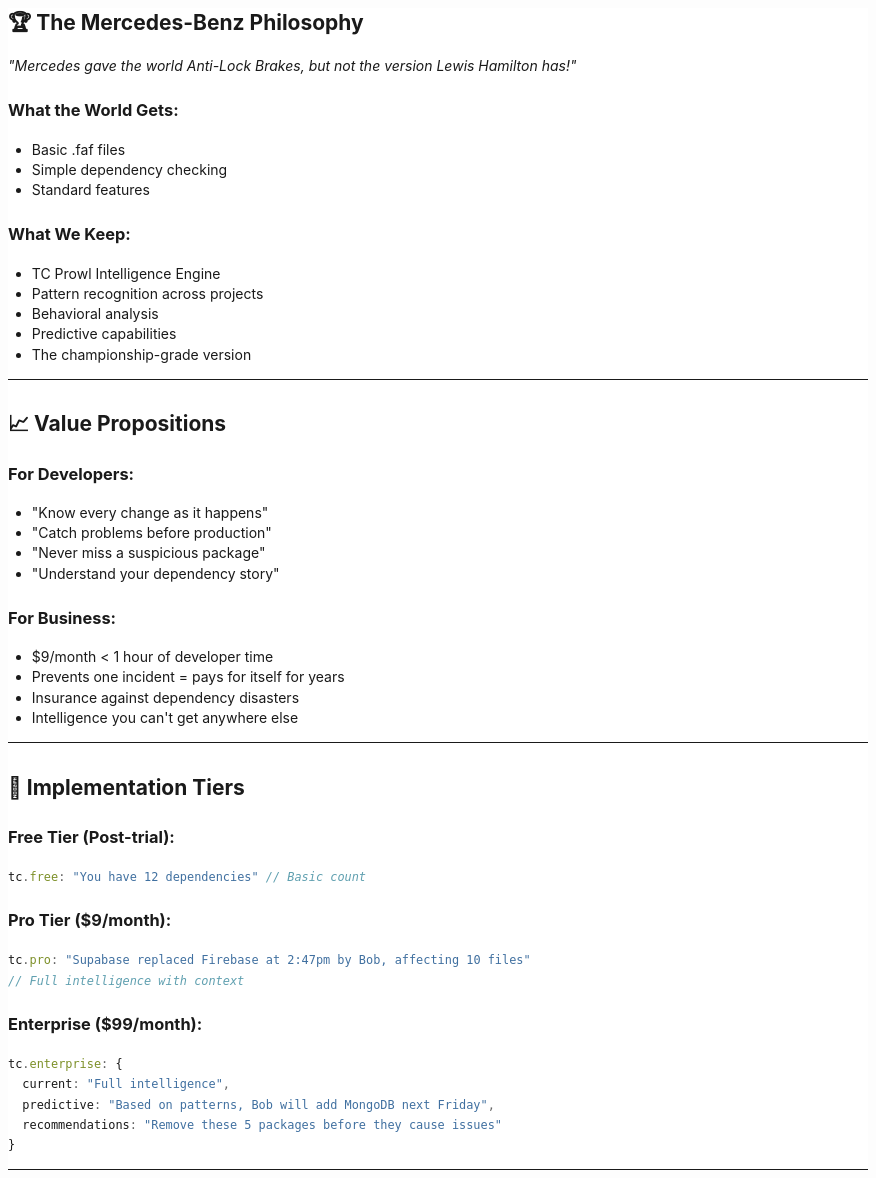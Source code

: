
## 🏆 The Mercedes-Benz Philosophy

*"Mercedes gave the world Anti-Lock Brakes, but not the version Lewis Hamilton has!"*

### What the World Gets:
- Basic .faf files
- Simple dependency checking
- Standard features

### What We Keep:
- TC Prowl Intelligence Engine
- Pattern recognition across projects
- Behavioral analysis
- Predictive capabilities
- The championship-grade version

---

## 📈 Value Propositions

### For Developers:
- "Know every change as it happens"
- "Catch problems before production"
- "Never miss a suspicious package"
- "Understand your dependency story"

### For Business:
- $9/month < 1 hour of developer time
- Prevents one incident = pays for itself for years
- Insurance against dependency disasters
- Intelligence you can't get anywhere else

---

## 🚀 Implementation Tiers

### Free Tier (Post-trial):
```typescript
tc.free: "You have 12 dependencies" // Basic count
```

### Pro Tier ($9/month):
```typescript
tc.pro: "Supabase replaced Firebase at 2:47pm by Bob, affecting 10 files"
// Full intelligence with context
```

### Enterprise ($99/month):
```typescript
tc.enterprise: {
  current: "Full intelligence",
  predictive: "Based on patterns, Bob will add MongoDB next Friday",
  recommendations: "Remove these 5 packages before they cause issues"
}
```

---